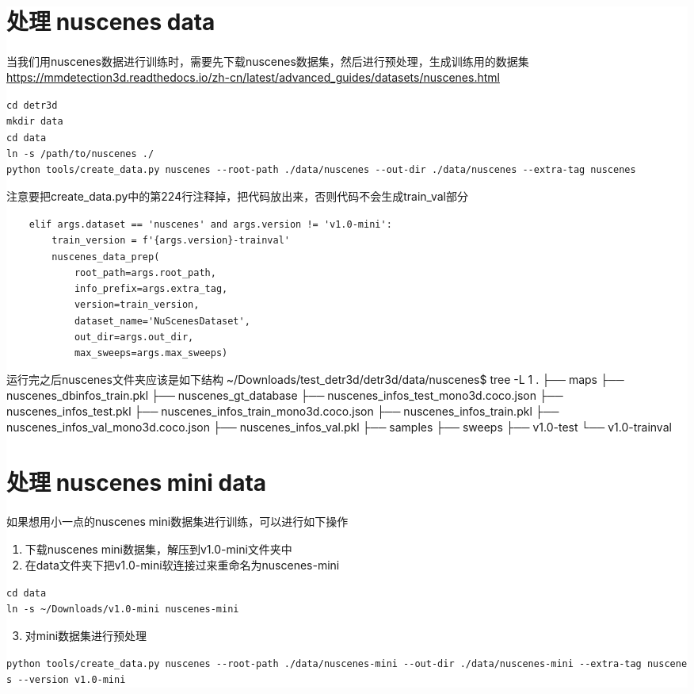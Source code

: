 # 处理 nuscenes data
当我们用nuscenes数据进行训练时，需要先下载nuscenes数据集，然后进行预处理，生成训练用的数据集
https://mmdetection3d.readthedocs.io/zh-cn/latest/advanced_guides/datasets/nuscenes.html

```
cd detr3d
mkdir data
cd data
ln -s /path/to/nuscenes ./
python tools/create_data.py nuscenes --root-path ./data/nuscenes --out-dir ./data/nuscenes --extra-tag nuscenes
```
注意要把create_data.py中的第224行注释掉，把代码放出来，否则代码不会生成train_val部分
```
    elif args.dataset == 'nuscenes' and args.version != 'v1.0-mini':
        train_version = f'{args.version}-trainval'
        nuscenes_data_prep(
            root_path=args.root_path,
            info_prefix=args.extra_tag,
            version=train_version,
            dataset_name='NuScenesDataset',
            out_dir=args.out_dir,
            max_sweeps=args.max_sweeps)
```
运行完之后nuscenes文件夹应该是如下结构
~/Downloads/test_detr3d/detr3d/data/nuscenes$ tree -L 1
.
├── maps
├── nuscenes_dbinfos_train.pkl
├── nuscenes_gt_database
├── nuscenes_infos_test_mono3d.coco.json
├── nuscenes_infos_test.pkl
├── nuscenes_infos_train_mono3d.coco.json
├── nuscenes_infos_train.pkl
├── nuscenes_infos_val_mono3d.coco.json
├── nuscenes_infos_val.pkl
├── samples
├── sweeps
├── v1.0-test
└── v1.0-trainval

# 处理 nuscenes mini data
如果想用小一点的nuscenes mini数据集进行训练，可以进行如下操作
1. 下载nuscenes mini数据集，解压到v1.0-mini文件夹中
2. 在data文件夹下把v1.0-mini软连接过来重命名为nuscenes-mini
```
cd data
ln -s ~/Downloads/v1.0-mini nuscenes-mini
```
3. 对mini数据集进行预处理
```
python tools/create_data.py nuscenes --root-path ./data/nuscenes-mini --out-dir ./data/nuscenes-mini --extra-tag nuscenes --version v1.0-mini

```

